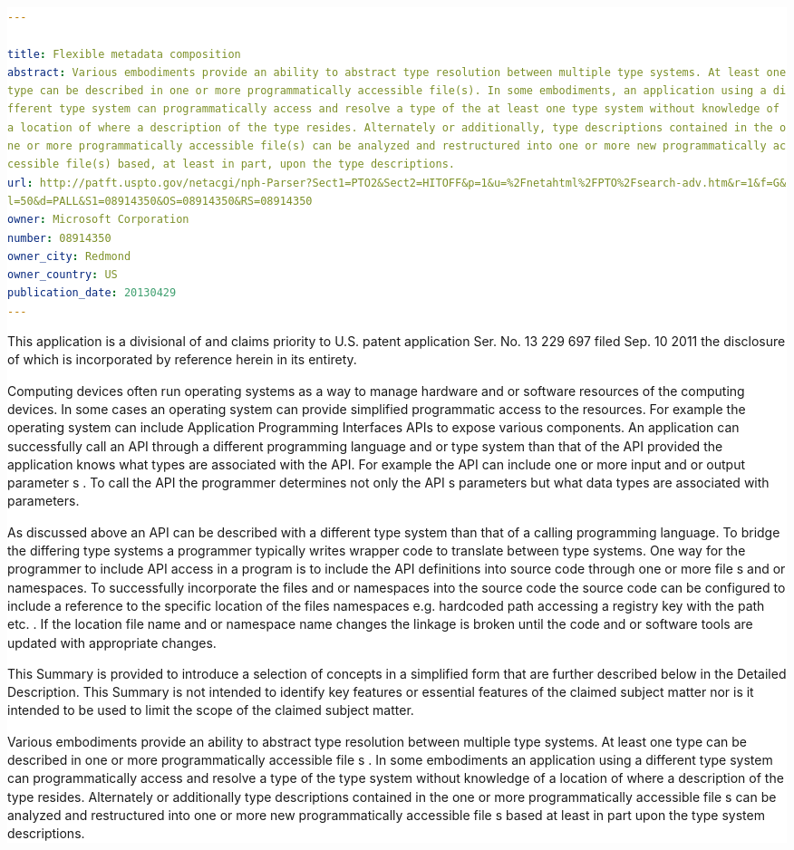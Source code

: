 ```yaml
---

title: Flexible metadata composition
abstract: Various embodiments provide an ability to abstract type resolution between multiple type systems. At least one type can be described in one or more programmatically accessible file(s). In some embodiments, an application using a different type system can programmatically access and resolve a type of the at least one type system without knowledge of a location of where a description of the type resides. Alternately or additionally, type descriptions contained in the one or more programmatically accessible file(s) can be analyzed and restructured into one or more new programmatically accessible file(s) based, at least in part, upon the type descriptions.
url: http://patft.uspto.gov/netacgi/nph-Parser?Sect1=PTO2&Sect2=HITOFF&p=1&u=%2Fnetahtml%2FPTO%2Fsearch-adv.htm&r=1&f=G&l=50&d=PALL&S1=08914350&OS=08914350&RS=08914350
owner: Microsoft Corporation
number: 08914350
owner_city: Redmond
owner_country: US
publication_date: 20130429
---
```

This application is a divisional of and claims priority to U.S. patent application Ser. No. 13 229 697 filed Sep. 10 2011 the disclosure of which is incorporated by reference herein in its entirety.

Computing devices often run operating systems as a way to manage hardware and or software resources of the computing devices. In some cases an operating system can provide simplified programmatic access to the resources. For example the operating system can include Application Programming Interfaces APIs to expose various components. An application can successfully call an API through a different programming language and or type system than that of the API provided the application knows what types are associated with the API. For example the API can include one or more input and or output parameter s . To call the API the programmer determines not only the API s parameters but what data types are associated with parameters.

As discussed above an API can be described with a different type system than that of a calling programming language. To bridge the differing type systems a programmer typically writes wrapper code to translate between type systems. One way for the programmer to include API access in a program is to include the API definitions into source code through one or more file s and or namespaces. To successfully incorporate the files and or namespaces into the source code the source code can be configured to include a reference to the specific location of the files namespaces e.g. hardcoded path accessing a registry key with the path etc. . If the location file name and or namespace name changes the linkage is broken until the code and or software tools are updated with appropriate changes.

This Summary is provided to introduce a selection of concepts in a simplified form that are further described below in the Detailed Description. This Summary is not intended to identify key features or essential features of the claimed subject matter nor is it intended to be used to limit the scope of the claimed subject matter.

Various embodiments provide an ability to abstract type resolution between multiple type systems. At least one type can be described in one or more programmatically accessible file s . In some embodiments an application using a different type system can programmatically access and resolve a type of the type system without knowledge of a location of where a description of the type resides. Alternately or additionally type descriptions contained in the one or more programmatically accessible file s can be analyzed and restructured into one or more new programmatically accessible file s based at least in part upon the type system descriptions.

